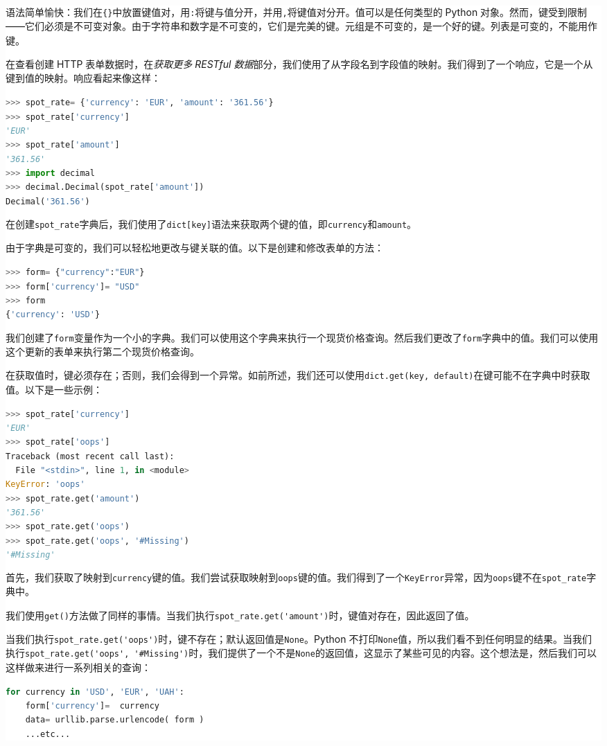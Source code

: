 语法简单愉快：我们在`{}`中放置键值对，用`:`将键与值分开，并用`,`将键值对分开。值可以是任何类型的 Python 对象。然而，键受到限制——它们必须是不可变对象。由于字符串和数字是不可变的，它们是完美的键。元组是不可变的，是一个好的键。列表是可变的，不能用作键。

在查看创建 HTTP 表单数据时，在*获取更多 RESTful 数据*部分，我们使用了从字段名到字段值的映射。我们得到了一个响应，它是一个从键到值的映射。响应看起来像这样：

```py
>>> spot_rate= {'currency': 'EUR', 'amount': '361.56'}
>>> spot_rate['currency']
'EUR'
>>> spot_rate['amount']
'361.56'
>>> import decimal
>>> decimal.Decimal(spot_rate['amount'])
Decimal('361.56')
```

在创建`spot_rate`字典后，我们使用了`dict[key]`语法来获取两个键的值，即`currency`和`amount`。

由于字典是可变的，我们可以轻松地更改与键关联的值。以下是创建和修改表单的方法：

```py
>>> form= {"currency":"EUR"}
>>> form['currency']= "USD"
>>> form
{'currency': 'USD'}
```

我们创建了`form`变量作为一个小的字典。我们可以使用这个字典来执行一个现货价格查询。然后我们更改了`form`字典中的值。我们可以使用这个更新的表单来执行第二个现货价格查询。

在获取值时，键必须存在；否则，我们会得到一个异常。如前所述，我们还可以使用`dict.get(key, default)`在键可能不在字典中时获取值。以下是一些示例：

```py
>>> spot_rate['currency']
'EUR'
>>> spot_rate['oops']
Traceback (most recent call last):
  File "<stdin>", line 1, in <module>
KeyError: 'oops'
>>> spot_rate.get('amount')
'361.56'
>>> spot_rate.get('oops')
>>> spot_rate.get('oops', '#Missing')
'#Missing'
```

首先，我们获取了映射到`currency`键的值。我们尝试获取映射到`oops`键的值。我们得到了一个`KeyError`异常，因为`oops`键不在`spot_rate`字典中。

我们使用`get()`方法做了同样的事情。当我们执行`spot_rate.get('amount')`时，键值对存在，因此返回了值。

当我们执行`spot_rate.get('oops')`时，键不存在；默认返回值是`None`。Python 不打印`None`值，所以我们看不到任何明显的结果。当我们执行`spot_rate.get('oops', '#Missing')`时，我们提供了一个不是`None`的返回值，这显示了某些可见的内容。这个想法是，然后我们可以这样做来进行一系列相关的查询：

```py
for currency in 'USD', 'EUR', 'UAH':
    form['currency']=  currency
    data= urllib.parse.urlencode( form )
    ...etc...
```
